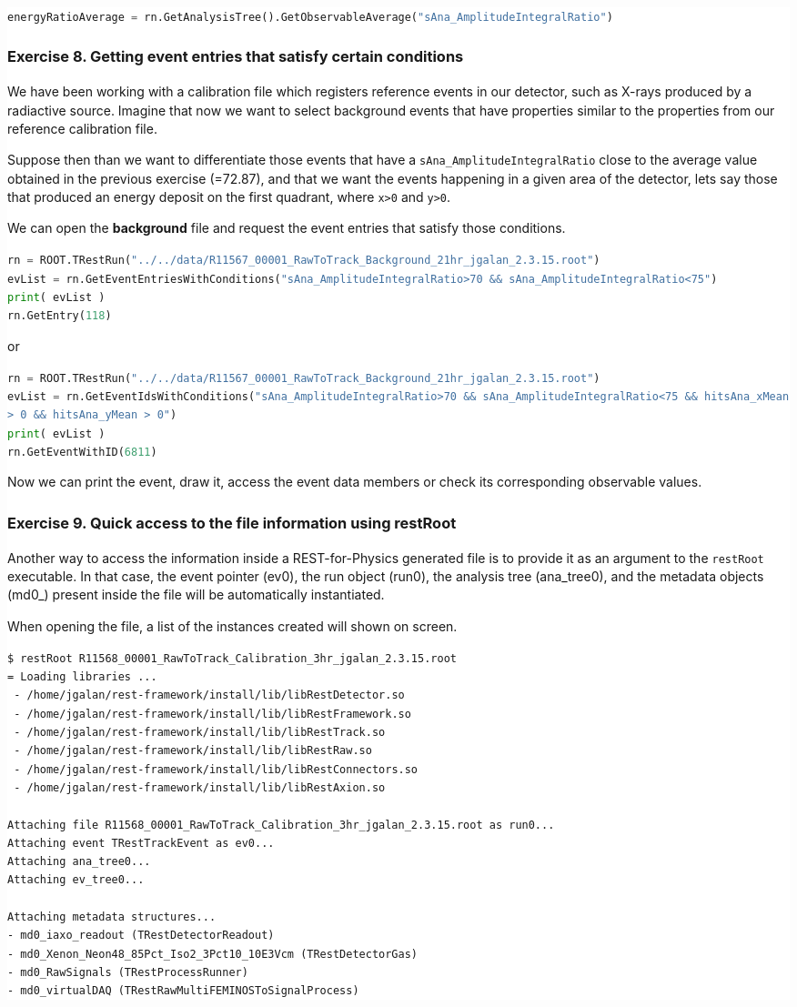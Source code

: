 ```python
energyRatioAverage = rn.GetAnalysisTree().GetObservableAverage("sAna_AmplitudeIntegralRatio")
```

### Exercise 8. Getting event entries that satisfy certain conditions

We have been working with a calibration file which registers reference events in our detector, such as X-rays produced by a radiactive source. Imagine that now we want to select background events that have properties similar to the properties from our reference calibration file.

Suppose then than we want to differentiate those events that have a `sAna_AmplitudeIntegralRatio` close to the average value obtained in the previous exercise (=72.87), and that we want the events happening in a given area of the detector, lets say those that produced an energy deposit on the first quadrant, where `x>0` and `y>0`.

We can open the **background** file and request the event entries that satisfy those conditions.

```python
rn = ROOT.TRestRun("../../data/R11567_00001_RawToTrack_Background_21hr_jgalan_2.3.15.root")
evList = rn.GetEventEntriesWithConditions("sAna_AmplitudeIntegralRatio>70 && sAna_AmplitudeIntegralRatio<75")
print( evList )
rn.GetEntry(118)
```

or

```python
rn = ROOT.TRestRun("../../data/R11567_00001_RawToTrack_Background_21hr_jgalan_2.3.15.root")
evList = rn.GetEventIdsWithConditions("sAna_AmplitudeIntegralRatio>70 && sAna_AmplitudeIntegralRatio<75 && hitsAna_xMean > 0 && hitsAna_yMean > 0")
print( evList )
rn.GetEventWithID(6811)
```

Now we can print the event, draw it, access the event data members or check its corresponding observable values.

### Exercise 9. Quick access to the file information using restRoot

Another way to access the information inside a REST-for-Physics generated file is to provide it as an argument to the `restRoot` executable. In that case, the event pointer (ev0), the run object (run0), the analysis tree (ana_tree0), and the metadata objects (md0_) present inside the file will be automatically instantiated.

When opening the file, a list of the instances created will shown on screen.

```
$ restRoot R11568_00001_RawToTrack_Calibration_3hr_jgalan_2.3.15.root 
= Loading libraries ...
 - /home/jgalan/rest-framework/install/lib/libRestDetector.so
 - /home/jgalan/rest-framework/install/lib/libRestFramework.so
 - /home/jgalan/rest-framework/install/lib/libRestTrack.so
 - /home/jgalan/rest-framework/install/lib/libRestRaw.so
 - /home/jgalan/rest-framework/install/lib/libRestConnectors.so
 - /home/jgalan/rest-framework/install/lib/libRestAxion.so

Attaching file R11568_00001_RawToTrack_Calibration_3hr_jgalan_2.3.15.root as run0...
Attaching event TRestTrackEvent as ev0...
Attaching ana_tree0...
Attaching ev_tree0...

Attaching metadata structures...
- md0_iaxo_readout (TRestDetectorReadout)
- md0_Xenon_Neon48_85Pct_Iso2_3Pct10_10E3Vcm (TRestDetectorGas)
- md0_RawSignals (TRestProcessRunner)
- md0_virtualDAQ (TRestRawMultiFEMINOSToSignalProcess)
```